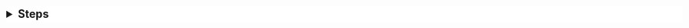   <details>
   <summary><strong>Steps</strong></summary>
   

   1. I will start by creating the battleship.py file where I'll implement the game logic.
      
